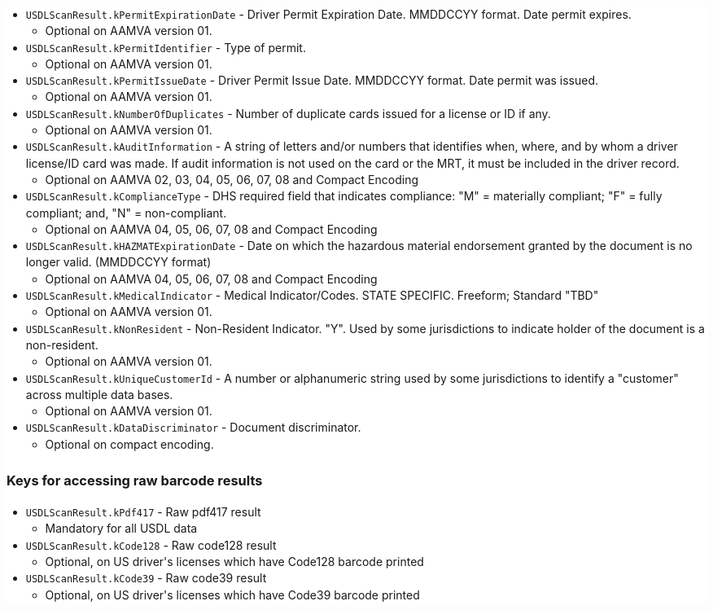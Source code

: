 - `USDLScanResult.kPermitExpirationDate` - Driver Permit Expiration Date. MMDDCCYY format. Date permit expires.
	- Optional on AAMVA version 01.
- `USDLScanResult.kPermitIdentifier` - Type of permit.
	- Optional on AAMVA version 01.
- `USDLScanResult.kPermitIssueDate` - Driver Permit Issue Date. MMDDCCYY format. Date permit was issued.
	- Optional on AAMVA version 01.
- `USDLScanResult.kNumberOfDuplicates` - Number of duplicate cards issued for a license or ID if any.
	- Optional on AAMVA version 01.
- `USDLScanResult.kAuditInformation` - A string of letters and/or numbers that identifies when, where, and by whom a driver license/ID card was made. If audit information is not used on the card or the MRT, it must be included in the driver record.
	- Optional on AAMVA 02, 03, 04, 05, 06, 07, 08 and Compact Encoding
- `USDLScanResult.kComplianceType` - DHS required field that indicates compliance: "M" = materially compliant; "F" = fully compliant; and, "N" = non-compliant.
	- Optional on AAMVA 04, 05, 06, 07, 08 and Compact Encoding
- `USDLScanResult.kHAZMATExpirationDate` - Date on which the hazardous material endorsement granted by the document is no longer valid. (MMDDCCYY format)
	- Optional on AAMVA 04, 05, 06, 07, 08 and Compact Encoding
- `USDLScanResult.kMedicalIndicator` - Medical Indicator/Codes. STATE SPECIFIC. Freeform; Standard "TBD"
	- Optional on AAMVA version 01.
- `USDLScanResult.kNonResident` - Non-Resident Indicator. "Y". Used by some jurisdictions to indicate holder of the document is a non-resident.
	- Optional on AAMVA version 01.
- `USDLScanResult.kUniqueCustomerId` - A number or alphanumeric string used by some jurisdictions to identify a "customer" across multiple data bases.
	- Optional on AAMVA version 01.
- `USDLScanResult.kDataDiscriminator` - Document discriminator.
	- Optional on compact encoding.

### <a name="020604"></a> Keys for accessing raw barcode results

- `USDLScanResult.kPdf417` - Raw pdf417 result
	- Mandatory for all USDL data
- `USDLScanResult.kCode128` - Raw code128 result
	- Optional, on US driver's licenses which have Code128 barcode printed
- `USDLScanResult.kCode39` - Raw code39 result
	- Optional, on US driver's licenses which have Code39 barcode printed
